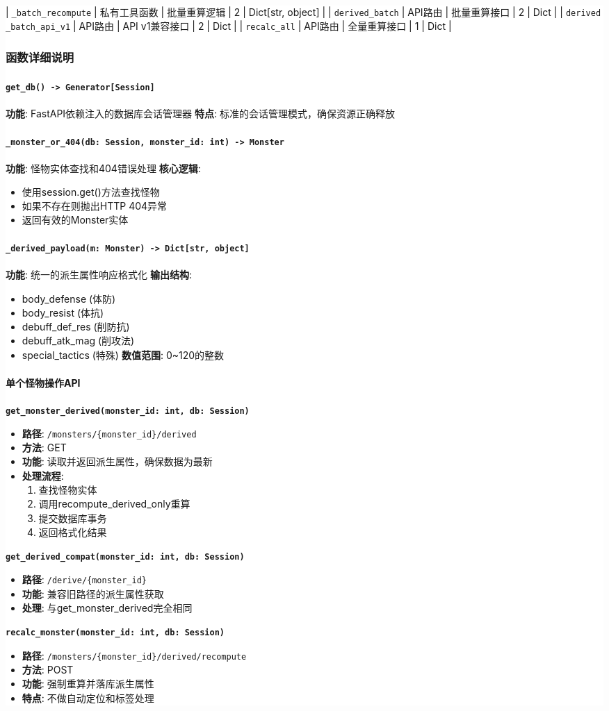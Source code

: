 | `_batch_recompute` | 私有工具函数 | 批量重算逻辑 | 2 | Dict[str, object] |
| `derived_batch` | API路由 | 批量重算接口 | 2 | Dict |
| `derived_batch_api_v1` | API路由 | API v1兼容接口 | 2 | Dict |
| `recalc_all` | API路由 | 全量重算接口 | 1 | Dict |

### 函数详细说明

#### `get_db() -> Generator[Session]`
**功能**: FastAPI依赖注入的数据库会话管理器
**特点**: 标准的会话管理模式，确保资源正确释放

#### `_monster_or_404(db: Session, monster_id: int) -> Monster`
**功能**: 怪物实体查找和404错误处理
**核心逻辑**:
- 使用session.get()方法查找怪物
- 如果不存在则抛出HTTP 404异常
- 返回有效的Monster实体

#### `_derived_payload(m: Monster) -> Dict[str, object]`
**功能**: 统一的派生属性响应格式化
**输出结构**: 
- body_defense (体防)
- body_resist (体抗)
- debuff_def_res (削防抗)
- debuff_atk_mag (削攻法)
- special_tactics (特殊)
**数值范围**: 0~120的整数

#### 单个怪物操作API

**`get_monster_derived(monster_id: int, db: Session)`**
- **路径**: `/monsters/{monster_id}/derived`
- **方法**: GET
- **功能**: 读取并返回派生属性，确保数据为最新
- **处理流程**: 
  1. 查找怪物实体
  2. 调用recompute_derived_only重算
  3. 提交数据库事务
  4. 返回格式化结果

**`get_derived_compat(monster_id: int, db: Session)`**
- **路径**: `/derive/{monster_id}` 
- **功能**: 兼容旧路径的派生属性获取
- **处理**: 与get_monster_derived完全相同

**`recalc_monster(monster_id: int, db: Session)`**
- **路径**: `/monsters/{monster_id}/derived/recompute`
- **方法**: POST
- **功能**: 强制重算并落库派生属性
- **特点**: 不做自动定位和标签处理

